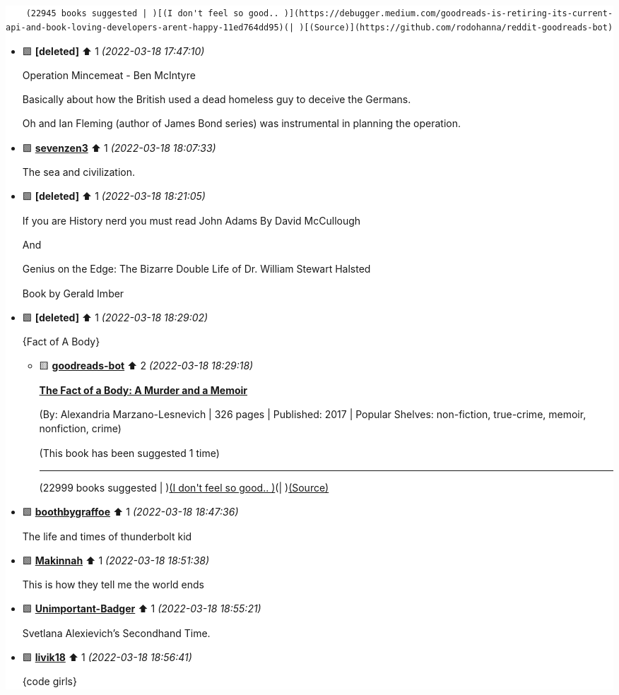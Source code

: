 		(22945 books suggested | )[(I don't feel so good.. )](https://debugger.medium.com/goodreads-is-retiring-its-current-api-and-book-loving-developers-arent-happy-11ed764dd95)(| )[(Source)](https://github.com/rodohanna/reddit-goodreads-bot)

* 🟩 **[deleted]** ⬆️ 1 _(2022-03-18 17:47:10)_

	Operation Mincemeat - Ben McIntyre 

	Basically about how the British used a dead homeless guy to deceive the Germans.

	Oh and Ian Fleming (author of James Bond series) was instrumental in planning the operation.

* 🟩 **[sevenzen3](https://www.reddit.com/user/sevenzen3)** ⬆️ 1 _(2022-03-18 18:07:33)_

	The sea and civilization.

* 🟩 **[deleted]** ⬆️ 1 _(2022-03-18 18:21:05)_

	If you are History nerd you must read John Adams  By David McCullough 

	And 

	Genius on the Edge: The Bizarre Double Life of Dr. William Stewart Halsted

	Book by Gerald Imber

* 🟩 **[deleted]** ⬆️ 1 _(2022-03-18 18:29:02)_

	{Fact of A Body}

	* 🟨 **[goodreads-bot](https://www.reddit.com/user/goodreads-bot)** ⬆️ 2 _(2022-03-18 18:29:18)_

		[**The Fact of a Body: A Murder and a Memoir**](https://www.goodreads.com/book/show/32076678-the-fact-of-a-body)
		
		(By: Alexandria Marzano-Lesnevich | 326 pages | Published: 2017 | Popular Shelves: non-fiction, true-crime, memoir, nonfiction, crime)
		
		(This book has been suggested 1 time)
		
		***
		
		(22999 books suggested | )[(I don't feel so good.. )](https://debugger.medium.com/goodreads-is-retiring-its-current-api-and-book-loving-developers-arent-happy-11ed764dd95)(| )[(Source)](https://github.com/rodohanna/reddit-goodreads-bot)

* 🟩 **[boothbygraffoe](https://www.reddit.com/user/boothbygraffoe)** ⬆️ 1 _(2022-03-18 18:47:36)_

	The life and times of thunderbolt kid

* 🟩 **[Makinnah](https://www.reddit.com/user/Makinnah)** ⬆️ 1 _(2022-03-18 18:51:38)_

	This is how they tell me the world ends

* 🟩 **[Unimportant-Badger](https://www.reddit.com/user/Unimportant-Badger)** ⬆️ 1 _(2022-03-18 18:55:21)_

	Svetlana Alexievich’s Secondhand Time.

* 🟩 **[livik18](https://www.reddit.com/user/livik18)** ⬆️ 1 _(2022-03-18 18:56:41)_

	{code girls}
